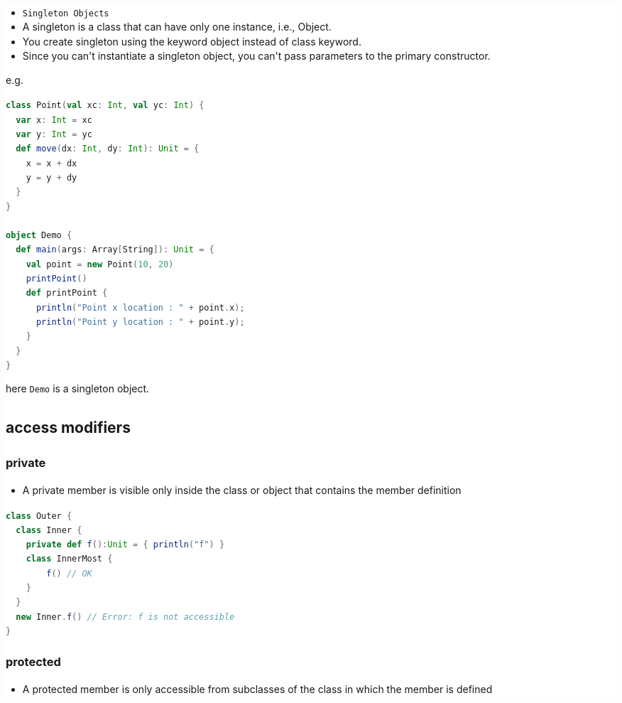 - `Singleton Objects`
- A singleton is a class that can have only one instance, i.e., Object. 
- You create singleton using the keyword object instead of class keyword. 
- Since you can't instantiate a singleton object, you can't pass parameters to the primary constructor.

e.g.

```scala
class Point(val xc: Int, val yc: Int) {
  var x: Int = xc
  var y: Int = yc
  def move(dx: Int, dy: Int): Unit = {
    x = x + dx
    y = y + dy
  }
}

object Demo {
  def main(args: Array[String]): Unit = {
    val point = new Point(10, 20)
    printPoint()
    def printPoint {
      println("Point x location : " + point.x);
      println("Point y location : " + point.y);
    }
  }
}
```

here `Demo` is a singleton object.

## access modifiers

### private

- A private member is visible only inside the class or object that contains the member definition

```scala
class Outer {
  class Inner {
    private def f():Unit = { println("f") }
    class InnerMost {
        f() // OK
    }
  }
  new Inner.f() // Error: f is not accessible
}
```

### protected

- A protected member is only accessible from subclasses of the class in which the member is defined
